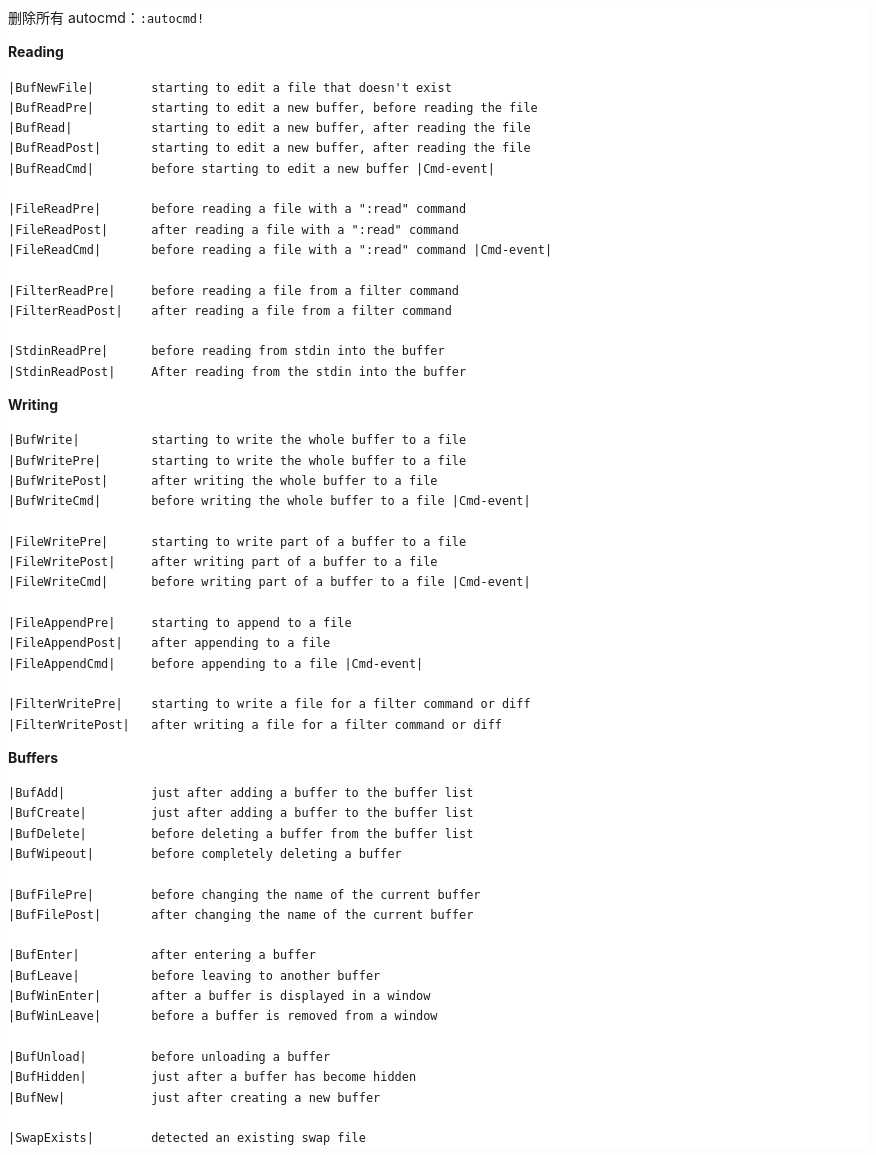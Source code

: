 删除所有 autocmd：`:autocmd!`

**Reading**

```text
|BufNewFile|		starting to edit a file that doesn't exist
|BufReadPre|		starting to edit a new buffer, before reading the file
|BufRead|		    starting to edit a new buffer, after reading the file
|BufReadPost|		starting to edit a new buffer, after reading the file
|BufReadCmd|		before starting to edit a new buffer |Cmd-event|

|FileReadPre|		before reading a file with a ":read" command
|FileReadPost|		after reading a file with a ":read" command
|FileReadCmd|		before reading a file with a ":read" command |Cmd-event|

|FilterReadPre|		before reading a file from a filter command
|FilterReadPost|	after reading a file from a filter command

|StdinReadPre|		before reading from stdin into the buffer
|StdinReadPost|		After reading from the stdin into the buffer
```

**Writing**

```text
|BufWrite|		    starting to write the whole buffer to a file
|BufWritePre|		starting to write the whole buffer to a file
|BufWritePost|		after writing the whole buffer to a file
|BufWriteCmd|		before writing the whole buffer to a file |Cmd-event|

|FileWritePre|		starting to write part of a buffer to a file
|FileWritePost|		after writing part of a buffer to a file
|FileWriteCmd|		before writing part of a buffer to a file |Cmd-event|

|FileAppendPre|		starting to append to a file
|FileAppendPost|	after appending to a file
|FileAppendCmd|		before appending to a file |Cmd-event|

|FilterWritePre|	starting to write a file for a filter command or diff
|FilterWritePost|	after writing a file for a filter command or diff
```

**Buffers**

```text
|BufAdd|		    just after adding a buffer to the buffer list
|BufCreate|		    just after adding a buffer to the buffer list
|BufDelete|		    before deleting a buffer from the buffer list
|BufWipeout|		before completely deleting a buffer

|BufFilePre|		before changing the name of the current buffer
|BufFilePost|		after changing the name of the current buffer

|BufEnter|		    after entering a buffer
|BufLeave|		    before leaving to another buffer
|BufWinEnter|		after a buffer is displayed in a window
|BufWinLeave|		before a buffer is removed from a window

|BufUnload|		    before unloading a buffer
|BufHidden|		    just after a buffer has become hidden
|BufNew|		    just after creating a new buffer

|SwapExists|		detected an existing swap file
```
